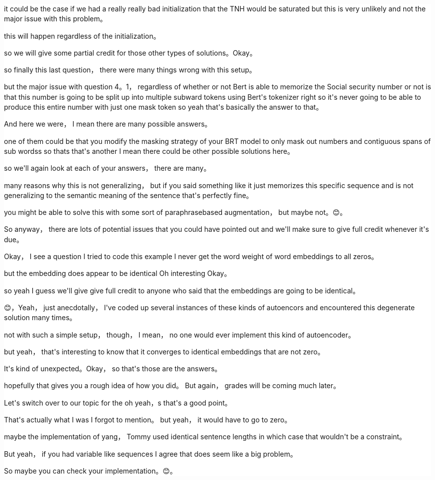  it could be the case if we had a really really bad initialization that the TNH would be saturated but this is very unlikely and not the major issue with this problem。

 this will happen regardless of the initialization。

 so we will give some partial credit for those other types of solutions。Okay。

 so finally this last question， there were many things wrong with this setup。

 but the major issue with question 4。1， regardless of whether or not Bert is able to memorize the Social security number or not is that this number is going to be split up into multiple subward tokens using Bert's tokenizer right so it's never going to be able to produce this entire number with just one mask token so yeah that's basically the answer to that。

And here we were， I mean there are many possible answers。

 one of them could be that you modify the masking strategy of your BRT model to only mask out numbers and contiguous spans of sub wordss so thats that's another I mean there could be other possible solutions here。

 so we'll again look at each of your answers， there are many。

 many reasons why this is not generalizing， but if you said something like it just memorizes this specific sequence and is not generalizing to the semantic meaning of the sentence that's perfectly fine。

 you might be able to solve this with some sort of paraphrasebased augmentation， but maybe not。😊。

So anyway， there are lots of potential issues that you could have pointed out and we'll make sure to give full credit whenever it's due。

Okay， I see a question I tried to code this example I never get the word weight of word embeddings to all zeros。

 but the embedding does appear to be identical Oh interesting Okay。

 so yeah I guess we'll give give full credit to anyone who said that the embeddings are going to be identical。

😊，Yeah， just anecdotally， I've coded up several instances of these kinds of autoencors and encountered this degenerate solution many times。

 not with such a simple setup， though， I mean， no one would ever implement this kind of autoencoder。

 but yeah， that's interesting to know that it converges to identical embeddings that are not zero。

It's kind of unexpected。Okay， so that's those are the answers。

 hopefully that gives you a rough idea of how you did。 But again， grades will be coming much later。

 Let's switch over to our topic for the oh yeah，s that's a good point。

 That's actually what I was I forgot to mention。 but yeah， it would have to go to zero。

 maybe the implementation of yang， Tommy used identical sentence lengths in which case that wouldn't be a constraint。

 But yeah， if you had variable like sequences I agree that does seem like a big problem。

 So maybe you can check your implementation。😊。
